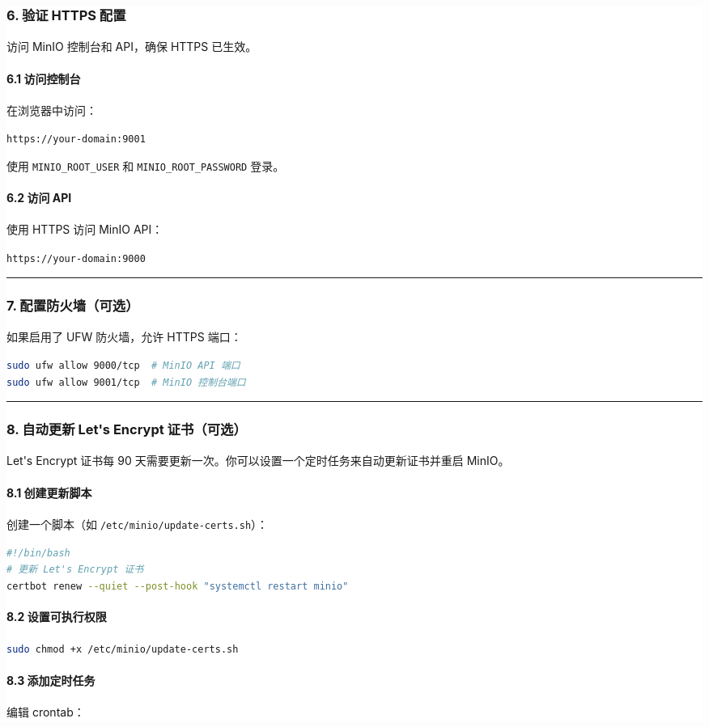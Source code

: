 
### 6. **验证 HTTPS 配置**

访问 MinIO 控制台和 API，确保 HTTPS 已生效。

#### 6.1 访问控制台

在浏览器中访问：

```
https://your-domain:9001
```

使用 `MINIO_ROOT_USER` 和 `MINIO_ROOT_PASSWORD` 登录。

#### 6.2 访问 API

使用 HTTPS 访问 MinIO API：

```
https://your-domain:9000
```

---

### 7. **配置防火墙（可选）**

如果启用了 UFW 防火墙，允许 HTTPS 端口：

```bash
sudo ufw allow 9000/tcp  # MinIO API 端口
sudo ufw allow 9001/tcp  # MinIO 控制台端口
```

---

### 8. **自动更新 Let's Encrypt 证书（可选）**

Let's Encrypt 证书每 90 天需要更新一次。你可以设置一个定时任务来自动更新证书并重启 MinIO。

#### 8.1 创建更新脚本

创建一个脚本（如 `/etc/minio/update-certs.sh`）：

```bash
#!/bin/bash
# 更新 Let's Encrypt 证书
certbot renew --quiet --post-hook "systemctl restart minio"
```

#### 8.2 设置可执行权限

```bash
sudo chmod +x /etc/minio/update-certs.sh
```

#### 8.3 添加定时任务

编辑 crontab：
